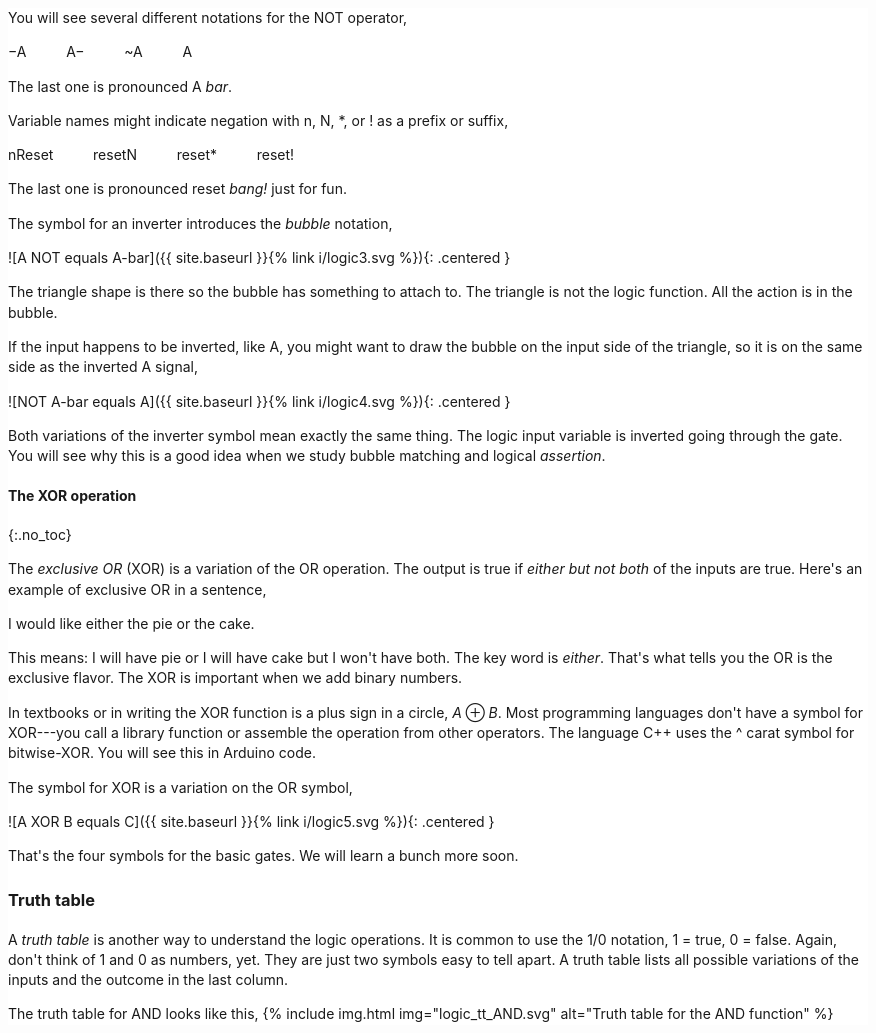 You will see several different notations for the NOT operator,

$-$A $\qquad$ A$-$  $\qquad$ ~A  $\qquad$ <span class="oline">A</span>

The last one is pronounced A *bar*.

Variable names might indicate negation with n, N, *, or ! as a prefix or suffix,

nReset $\qquad$ resetN $\qquad$ reset* $\qquad$ reset!

The last one is pronounced reset *bang!* just for fun.

The symbol for an inverter introduces the *bubble* notation,

![A NOT equals A-bar]({{ site.baseurl }}{% link i/logic3.svg %}){: .centered }

The triangle shape is there so the bubble has something to attach to. The triangle is not the logic function. All the action is in the bubble.

If the input happens to be inverted, like <span class="oline">A</span>, you might want to draw the bubble on the input side of the triangle, so it is on the  same side as the inverted A signal,

![NOT A-bar equals A]({{ site.baseurl }}{% link i/logic4.svg %}){: .centered }

Both variations of the inverter symbol mean exactly the same thing. The logic input variable is inverted going through the gate. You will see why this is a good idea when we study bubble matching and logical *assertion*. 

#### The XOR operation
{:.no_toc}

The *exclusive OR* (XOR) is a variation of the OR operation. The output is true if *either but not both* of the inputs are true. Here's an example of exclusive OR in a sentence,

I would like either the pie or the cake. 

This means: I will have pie or I will have cake but I won't have both. The key word is *either*. That's what tells you the OR is the exclusive flavor. The XOR is important when we add binary numbers.

In textbooks or in writing the XOR function is a plus sign in a circle, $A \oplus B$. Most programming languages don't have a symbol for XOR---you call a library function or assemble the operation from other operators. The language C++ uses the ^ carat symbol for bitwise-XOR. You will see this in Arduino code.

The symbol for XOR is a variation on the OR symbol,

![A XOR B equals C]({{ site.baseurl }}{% link i/logic5.svg %}){: .centered }

That's the four symbols for the basic gates. We will learn a bunch more soon.

### Truth table

A *truth table* is another way to understand the logic operations. It is common to use the 1/0 notation, 1 = true, 0 = false. Again, don't think of 1 and 0 as numbers, yet. They are just two symbols easy to tell apart. A truth table lists all possible variations of the inputs and the outcome in the last column. 

The truth table for AND looks like this,
{% include img.html img="logic_tt_AND.svg" alt="Truth table for the AND function" %}
